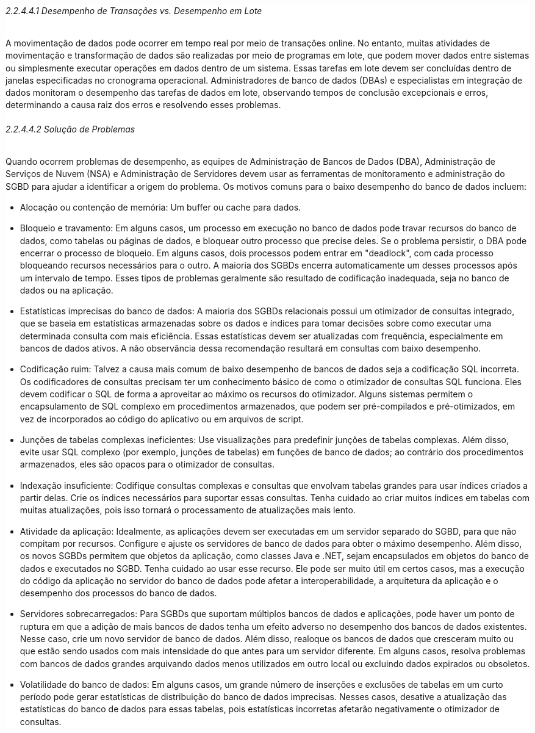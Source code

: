 ###### 2.2.4.4.1 Desempenho de Transações vs. Desempenho em Lote

A movimentação de dados pode ocorrer em tempo real por meio de transações online. No entanto, muitas atividades de movimentação e transformação de dados são realizadas por meio de programas em lote, que podem mover dados entre sistemas ou simplesmente executar operações em dados dentro de um sistema. Essas tarefas em lote devem ser concluídas dentro de janelas especificadas no cronograma operacional. Administradores de banco de dados (DBAs) e especialistas em integração de dados monitoram o desempenho das tarefas de dados em lote, observando tempos de conclusão excepcionais e erros, determinando a causa raiz dos erros e resolvendo esses problemas.

###### 2.2.4.4.2 Solução de Problemas

Quando ocorrem problemas de desempenho, as equipes de Administração de Bancos de Dados (DBA), Administração de Serviços de Nuvem (NSA) e Administração de Servidores devem usar as ferramentas de monitoramento e administração do SGBD para ajudar a identificar a origem do problema. Os motivos comuns para o baixo desempenho do banco de dados incluem:

* Alocação ou contenção de memória: Um buffer ou cache para dados.
* Bloqueio e travamento: Em alguns casos, um processo em execução no banco de dados pode travar recursos do banco de dados, como tabelas ou páginas de dados, e bloquear outro processo que precise deles. Se o problema persistir, o DBA pode encerrar o processo de bloqueio. Em alguns casos, dois processos podem entrar em "deadlock", com cada processo bloqueando recursos necessários para o outro. A maioria dos SGBDs encerra automaticamente um desses processos após um intervalo de tempo. Esses tipos de problemas geralmente são resultado de codificação inadequada, seja no banco de dados ou na aplicação.
* Estatísticas imprecisas do banco de dados: A maioria dos SGBDs relacionais possui um otimizador de consultas integrado, que se baseia em estatísticas armazenadas sobre os dados e índices para tomar decisões sobre como executar uma determinada consulta com mais eficiência. Essas estatísticas devem ser atualizadas com frequência, especialmente em bancos de dados ativos. A não observância dessa recomendação resultará em consultas com baixo desempenho.
* Codificação ruim: Talvez a causa mais comum de baixo desempenho de bancos de dados seja a codificação SQL incorreta. Os codificadores de consultas precisam ter um conhecimento básico de como o otimizador de consultas SQL funciona. Eles devem codificar o SQL de forma a aproveitar ao máximo os recursos do otimizador. Alguns sistemas permitem o encapsulamento de SQL complexo em procedimentos armazenados, que podem ser pré-compilados e pré-otimizados, em vez de incorporados ao código do aplicativo ou em arquivos de script.
* Junções de tabelas complexas ineficientes: Use visualizações para predefinir junções de tabelas complexas. Além disso, evite usar SQL complexo (por exemplo, junções de tabelas) em funções de banco de dados; ao contrário dos procedimentos armazenados, eles são opacos para o otimizador de consultas.
* Indexação insuficiente: Codifique consultas complexas e consultas que envolvam tabelas grandes para usar índices criados a partir delas. Crie os índices necessários para suportar essas consultas. Tenha cuidado ao criar muitos índices em tabelas com muitas atualizações, pois isso tornará o processamento de atualizações mais lento.

* Atividade da aplicação: Idealmente, as aplicações devem ser executadas em um servidor separado do SGBD, para que não compitam por recursos. Configure e ajuste os servidores de banco de dados para obter o máximo desempenho. Além disso, os novos SGBDs permitem que objetos da aplicação, como classes Java e .NET, sejam encapsulados em objetos do banco de dados e executados no SGBD. Tenha cuidado ao usar esse recurso. Ele pode ser muito útil em certos casos, mas a execução do código da aplicação no servidor do banco de dados pode afetar a interoperabilidade, a arquitetura da aplicação e o desempenho dos processos do banco de dados.
* Servidores sobrecarregados: Para SGBDs que suportam múltiplos bancos de dados e aplicações, pode haver um ponto de ruptura em que a adição de mais bancos de dados tenha um efeito adverso no desempenho dos bancos de dados existentes. Nesse caso, crie um novo servidor de banco de dados. Além disso, realoque os bancos de dados que cresceram muito ou que estão sendo usados ​​com mais intensidade do que antes para um servidor diferente. Em alguns casos, resolva problemas com bancos de dados grandes arquivando dados menos utilizados em outro local ou excluindo dados expirados ou obsoletos.
* Volatilidade do banco de dados: Em alguns casos, um grande número de inserções e exclusões de tabelas em um curto período pode gerar estatísticas de distribuição do banco de dados imprecisas. Nesses casos, desative a atualização das estatísticas do banco de dados para essas tabelas, pois estatísticas incorretas afetarão negativamente o otimizador de consultas.